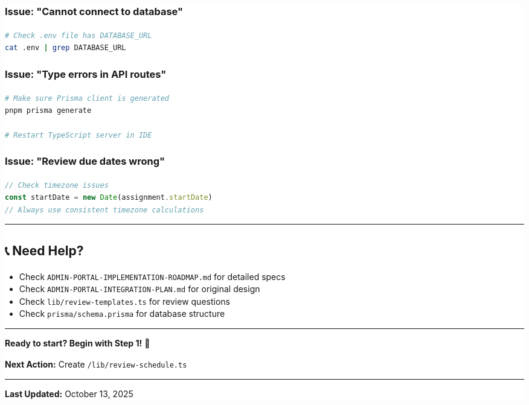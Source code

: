 ### Issue: "Cannot connect to database"
```bash
# Check .env file has DATABASE_URL
cat .env | grep DATABASE_URL
```

### Issue: "Type errors in API routes"
```bash
# Make sure Prisma client is generated
pnpm prisma generate

# Restart TypeScript server in IDE
```

### Issue: "Review due dates wrong"
```typescript
// Check timezone issues
const startDate = new Date(assignment.startDate)
// Always use consistent timezone calculations
```

---

## 📞 Need Help?

- Check `ADMIN-PORTAL-IMPLEMENTATION-ROADMAP.md` for detailed specs
- Check `ADMIN-PORTAL-INTEGRATION-PLAN.md` for original design
- Check `lib/review-templates.ts` for review questions
- Check `prisma/schema.prisma` for database structure

---

**Ready to start? Begin with Step 1!** 🚀

**Next Action:** Create `/lib/review-schedule.ts`

---

**Last Updated:** October 13, 2025


